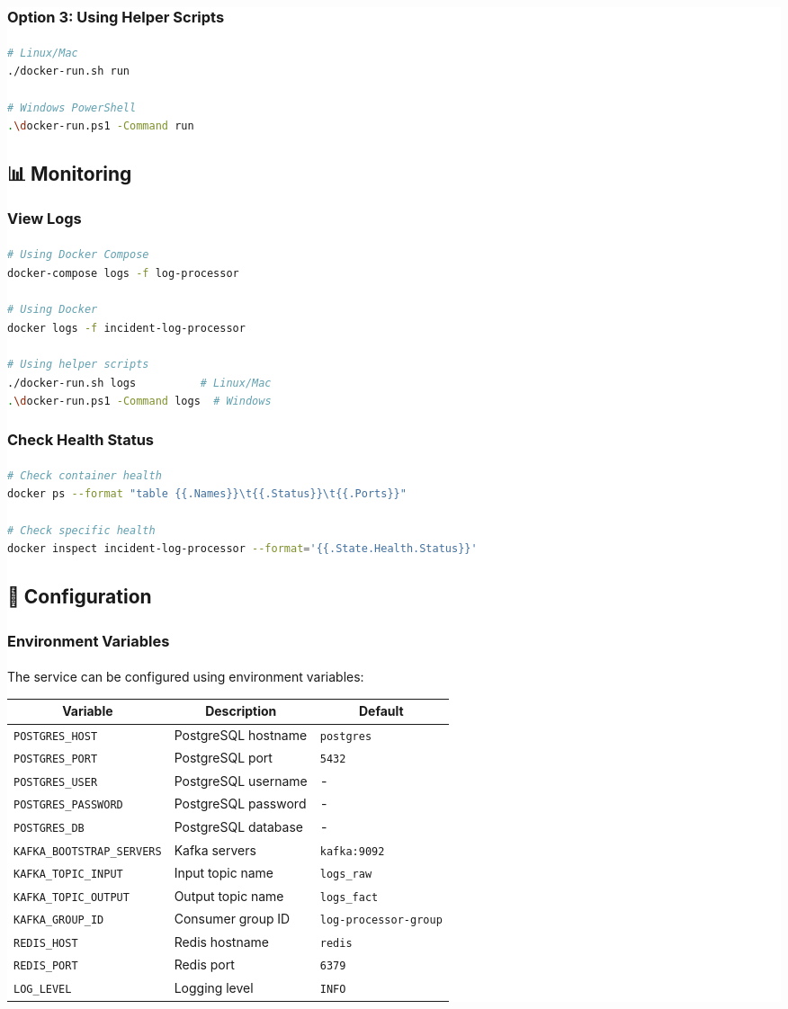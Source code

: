 ### Option 3: Using Helper Scripts
```bash
# Linux/Mac
./docker-run.sh run

# Windows PowerShell
.\docker-run.ps1 -Command run
```

## 📊 Monitoring

### View Logs
```bash
# Using Docker Compose
docker-compose logs -f log-processor

# Using Docker
docker logs -f incident-log-processor

# Using helper scripts
./docker-run.sh logs          # Linux/Mac
.\docker-run.ps1 -Command logs  # Windows
```

### Check Health Status
```bash
# Check container health
docker ps --format "table {{.Names}}\t{{.Status}}\t{{.Ports}}"

# Check specific health
docker inspect incident-log-processor --format='{{.State.Health.Status}}'
```

## 🔧 Configuration

### Environment Variables

The service can be configured using environment variables:

| Variable | Description | Default |
|----------|-------------|---------|
| `POSTGRES_HOST` | PostgreSQL hostname | `postgres` |
| `POSTGRES_PORT` | PostgreSQL port | `5432` |
| `POSTGRES_USER` | PostgreSQL username | - |
| `POSTGRES_PASSWORD` | PostgreSQL password | - |
| `POSTGRES_DB` | PostgreSQL database | - |
| `KAFKA_BOOTSTRAP_SERVERS` | Kafka servers | `kafka:9092` |
| `KAFKA_TOPIC_INPUT` | Input topic name | `logs_raw` |
| `KAFKA_TOPIC_OUTPUT` | Output topic name | `logs_fact` |
| `KAFKA_GROUP_ID` | Consumer group ID | `log-processor-group` |
| `REDIS_HOST` | Redis hostname | `redis` |
| `REDIS_PORT` | Redis port | `6379` |
| `LOG_LEVEL` | Logging level | `INFO` |
